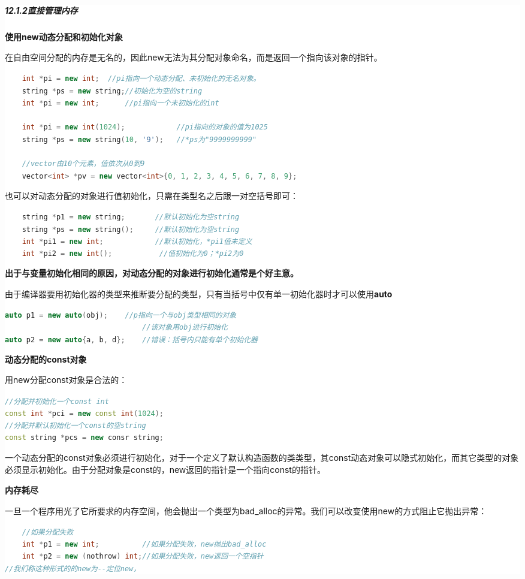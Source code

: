 ##### 12.1.2直接管理内存

**使用new动态分配和初始化对象**

在自由空间分配的内存是无名的，因此new无法为其分配对象命名，而是返回一个指向该对象的指针。

```c++
    int *pi = new int;  //pi指向一个动态分配、未初始化的无名对象。
    string *ps = new string;//初始化为空的string
    int *pi = new int;      //pi指向一个未初始化的int

    int *pi = new int(1024);            //pi指向的对象的值为1025    
    string *ps = new string(10, '9');   //*ps为"9999999999"

    //vector由10个元素，值依次从0到9
    vector<int> *pv = new vector<int>{0, 1, 2, 3, 4, 5, 6, 7, 8, 9};
```

也可以对动态分配的对象进行值初始化，只需在类型名之后跟一对空括号即可：

```c++
    string *p1 = new string;       //默认初始化为空string
    string *ps = new string();     //默认初始化为空string
    int *pi1 = new int;            //默认初始化，*pi1值未定义
    int *pi2 = new int();           //值初始化为0；*pi2为0
```

**出于与变量初始化相同的原因，对动态分配的对象进行初始化通常是个好主意。**

由于编译器要用初始化器的类型来推断要分配的类型，只有当括号中仅有单一初始化器时才可以使用**auto**

```c++
auto p1 = new auto(obj);    //p指向一个与obj类型相同的对象
                                //该对象用obj进行初始化
auto p2 = new auto{a, b, d};    //错误：括号内只能有单个初始化器
```

**动态分配的const对象**

用new分配const对象是合法的：

```c++
//分配并初始化一个const int
const int *pci = new const int(1024);
//分配并默认初始化一个const的空string
const string *pcs = new consr string;
```

一个动态分配的const对象必须进行初始化，对于一个定义了默认构造函数的类类型，其const动态对象可以隐式初始化，而其它类型的对象必须显示初始化。由于分配对象是const的，new返回的指针是一个指向const的指针。

**内存耗尽**

一旦一个程序用光了它所要求的内存空间，他会抛出一个类型为bad_alloc的异常。我们可以改变使用new的方式阻止它抛出异常：

```c++
    //如果分配失败
    int *p1 = new int;          //如果分配失败，new抛出bad_alloc
    int *p2 = new (nothrow) int;//如果分配失败，new返回一个空指针
//我们称这种形式的的new为--定位new，
```
